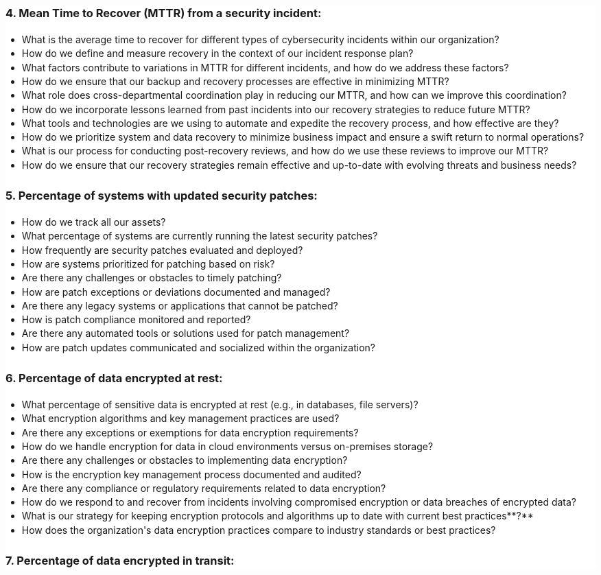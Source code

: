 ### 4. Mean Time to Recover (MTTR) from a security incident:
    
  - What is the average time to recover for different types of cybersecurity incidents within our organization?
  - How do we define and measure recovery in the context of our incident response plan?
  - What factors contribute to variations in MTTR for different incidents, and how do we address these factors?
  - How do we ensure that our backup and recovery processes are effective in minimizing MTTR?
  - What role does cross-departmental coordination play in reducing our MTTR, and how can we improve this coordination?
  - How do we incorporate lessons learned from past incidents into our recovery strategies to reduce future MTTR?
  - What tools and technologies are we using to automate and expedite the recovery process, and how effective are they?
  - How do we prioritize system and data recovery to minimize business impact and ensure a swift return to normal operations?
  - What is our process for conducting post-recovery reviews, and how do we use these reviews to improve our MTTR?
  - How do we ensure that our recovery strategies remain effective and up-to-date with evolving threats and business needs?

### 5. Percentage of systems with updated security patches:
    
  - How do we track all our assets?
  - What percentage of systems are currently running the latest security patches?
  - How frequently are security patches evaluated and deployed?
  - How are systems prioritized for patching based on risk?
  - Are there any challenges or obstacles to timely patching?
  - How are patch exceptions or deviations documented and managed?
  - Are there any legacy systems or applications that cannot be patched?
  - How is patch compliance monitored and reported?
  - Are there any automated tools or solutions used for patch management?
  - How are patch updates communicated and socialized within the organization?

### 6. Percentage of data encrypted at rest:
    
  - What percentage of sensitive data is encrypted at rest (e.g., in databases, file servers)?
  - What encryption algorithms and key management practices are used?
  - Are there any exceptions or exemptions for data encryption requirements?
  - How do we handle encryption for data in cloud environments versus on-premises storage?
  - Are there any challenges or obstacles to implementing data encryption?
  - How is the encryption key management process documented and audited?
  - Are there any compliance or regulatory requirements related to data encryption?
  - How do we respond to and recover from incidents involving compromised encryption or data breaches of encrypted data?
  - What is our strategy for keeping encryption protocols and algorithms up to date with current best practices**?**
  - How does the organization's data encryption practices compare to industry standards or best practices?

### 7. Percentage of data encrypted in transit:
    